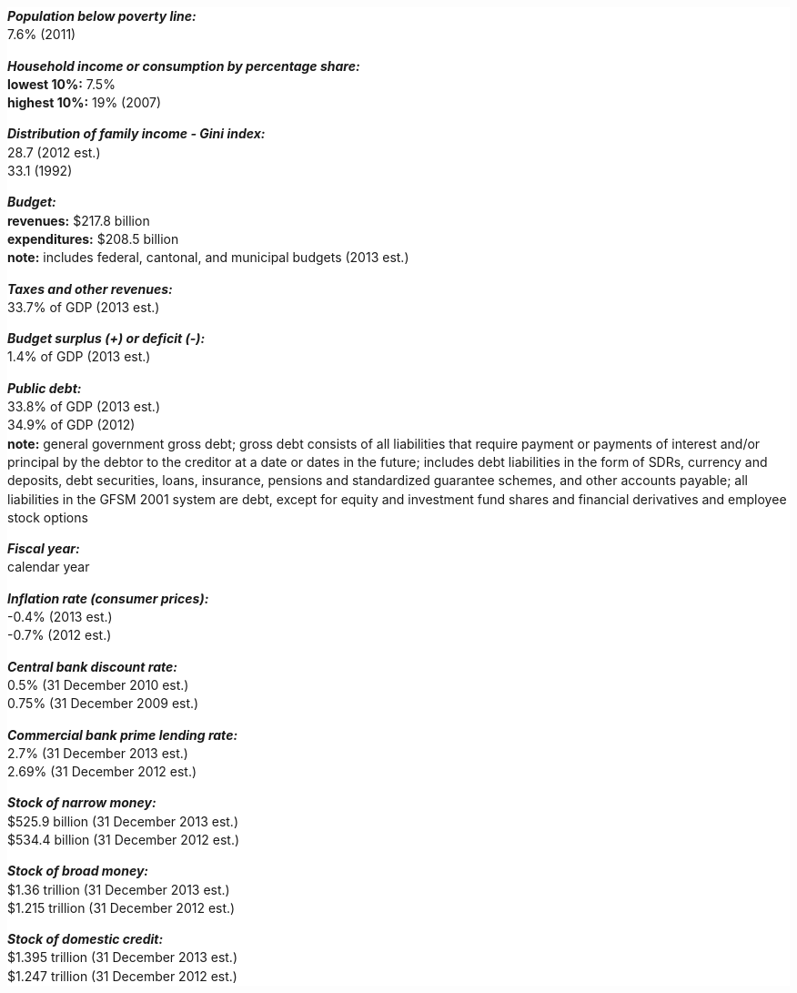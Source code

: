**_Population below poverty line:_**   
7.6% (2011)

**_Household income or consumption by percentage share:_**   
**lowest 10%:** 7.5%   
**highest 10%:** 19% (2007)

**_Distribution of family income - Gini index:_**   
28.7 (2012 est.)   
33.1 (1992)

**_Budget:_**   
**revenues:** $217.8 billion   
**expenditures:** $208.5 billion   
**note:** includes federal, cantonal, and municipal budgets (2013 est.)

**_Taxes and other revenues:_**   
33.7% of GDP (2013 est.)

**_Budget surplus (+) or deficit (-):_**   
1.4% of GDP (2013 est.)

**_Public debt:_**   
33.8% of GDP (2013 est.)   
34.9% of GDP (2012)   
**note:** general government gross debt; gross debt consists of all liabilities that require payment or payments of interest and/or principal by the debtor to the creditor at a date or dates in the future; includes debt liabilities in the form of SDRs, currency and deposits, debt securities, loans, insurance, pensions and standardized guarantee schemes, and other accounts payable; all liabilities in the GFSM 2001 system are debt, except for equity and investment fund shares and financial derivatives and employee stock options

**_Fiscal year:_**   
calendar year

**_Inflation rate (consumer prices):_**   
-0.4% (2013 est.)   
-0.7% (2012 est.)

**_Central bank discount rate:_**   
0.5% (31 December 2010 est.)   
0.75% (31 December 2009 est.)

**_Commercial bank prime lending rate:_**   
2.7% (31 December 2013 est.)   
2.69% (31 December 2012 est.)

**_Stock of narrow money:_**   
$525.9 billion (31 December 2013 est.)   
$534.4 billion (31 December 2012 est.)

**_Stock of broad money:_**   
$1.36 trillion (31 December 2013 est.)   
$1.215 trillion (31 December 2012 est.)

**_Stock of domestic credit:_**   
$1.395 trillion (31 December 2013 est.)   
$1.247 trillion (31 December 2012 est.)
